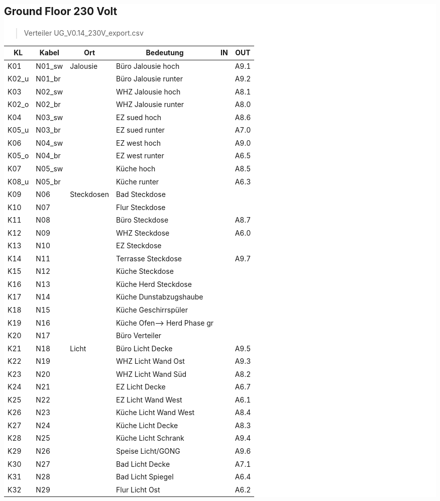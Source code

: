 ## Ground Floor 230 Volt

> Verteiler UG_V0.14_230V_export.csv

| KL    | Kabel  | Ort          | Bedeutung                   | IN | OUT   | 
|-------|--------|--------------|-----------------------------|----|-------| 
| K01   | N01_sw | Jalousie     | Büro Jalousie hoch          |    | A9.1  | 
| K02_u | N01_br |              | Büro Jalousie runter        |    | A9.2  | 
| K03   | N02_sw |              | WHZ Jalousie hoch           |    | A8.1  | 
| K02_o | N02_br |              | WHZ Jalousie runter         |    | A8.0  | 
| K04   | N03_sw |              | EZ sued hoch                |    | A8.6  | 
| K05_u | N03_br |              | EZ sued runter              |    | A7.0  | 
| K06   | N04_sw |              | EZ west hoch                |    | A9.0  | 
| K05_o | N04_br |              | EZ west runter              |    | A6.5  | 
| K07   | N05_sw |              | Küche hoch                  |    | A8.5  | 
| K08_u | N05_br |              | Küche runter                |    | A6.3  | 
| K09   | N06    | Steckdosen   | Bad Steckdose               |    |       | 
| K10   | N07    |              | Flur Steckdose              |    |       | 
| K11   | N08    |              | Büro Steckdose              |    | A8.7  | 
| K12   | N09    |              | WHZ Steckdose               |    | A6.0  | 
| K13   | N10    |              | EZ Steckdose                |    |       | 
| K14   | N11    |              | Terrasse Steckdose          |    | A9.7  | 
| K15   | N12    |              | Küche Steckdose             |    |       | 
| K16   | N13    |              | Küche Herd Steckdose        |    |       | 
| K17   | N14    |              | Küche Dunstabzugshaube      |    |       | 
| K18   | N15    |              | Küche Geschirrspüler        |    |       | 
| K19   | N16    |              | Küche Ofen--> Herd Phase gr |    |       | 
| K20   | N17    |              | Büro Verteiler              |    |       | 
| K21   | N18    | Licht        | Büro Licht Decke            |    | A9.5  | 
| K22   | N19    |              | WHZ Licht Wand Ost          |    | A9.3  | 
| K23   | N20    |              | WHZ Licht Wand Süd          |    | A8.2  | 
| K24   | N21    |              | EZ Licht Decke              |    | A6.7  | 
| K25   | N22    |              | EZ Licht Wand West          |    | A6.1  | 
| K26   | N23    |              | Küche Licht Wand West       |    | A8.4  | 
| K27   | N24    |              | Küche Licht Decke           |    | A8.3  | 
| K28   | N25    |              | Küche Licht Schrank         |    | A9.4  | 
| K29   | N26    |              | Speise Licht/GONG           |    | A9.6  | 
| K30   | N27    |              | Bad Licht Decke             |    | A7.1  | 
| K31   | N28    |              | Bad Licht Spiegel           |    | A6.4  | 
| K32   | N29    |              | Flur Licht Ost              |    | A6.2  | 